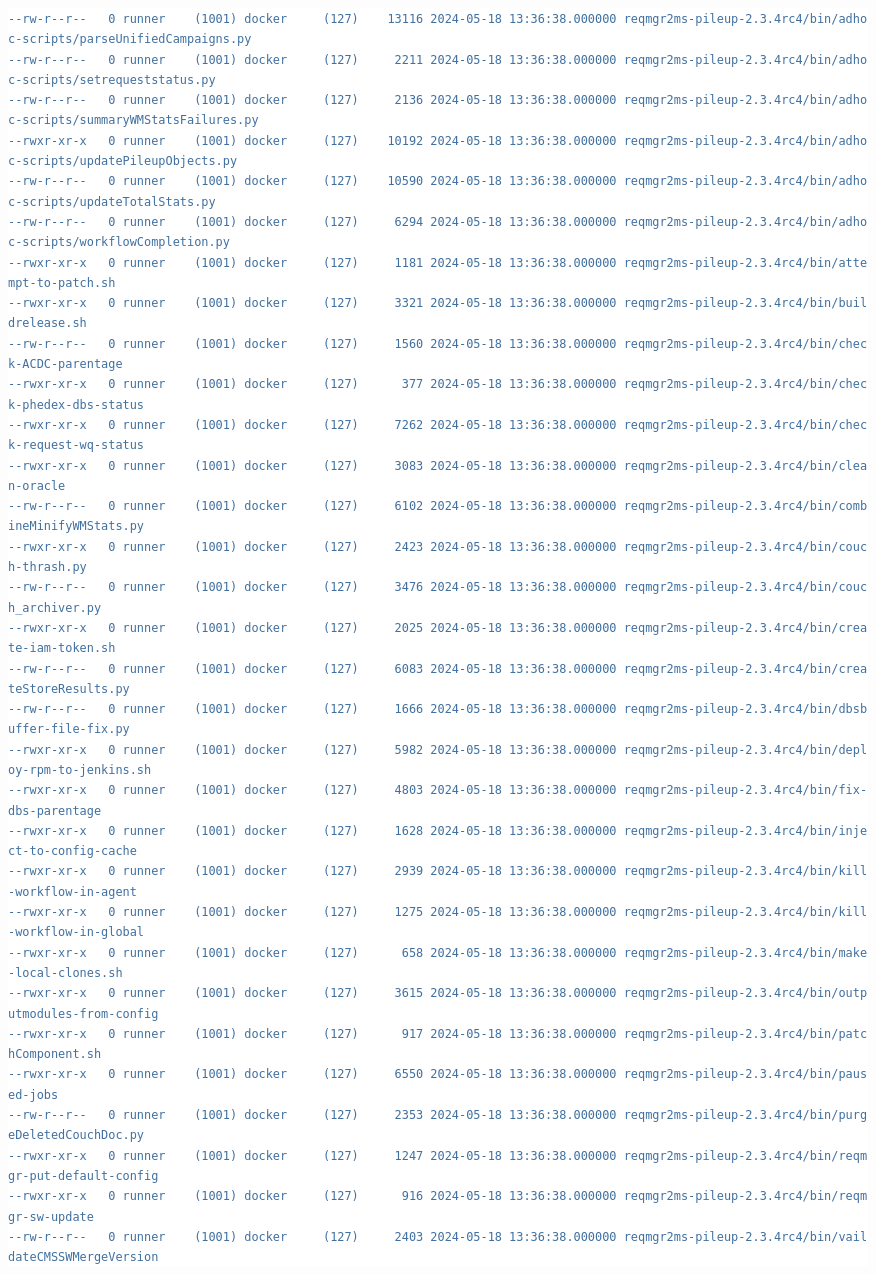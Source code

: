```diff
--rw-r--r--   0 runner    (1001) docker     (127)    13116 2024-05-18 13:36:38.000000 reqmgr2ms-pileup-2.3.4rc4/bin/adhoc-scripts/parseUnifiedCampaigns.py
--rw-r--r--   0 runner    (1001) docker     (127)     2211 2024-05-18 13:36:38.000000 reqmgr2ms-pileup-2.3.4rc4/bin/adhoc-scripts/setrequeststatus.py
--rw-r--r--   0 runner    (1001) docker     (127)     2136 2024-05-18 13:36:38.000000 reqmgr2ms-pileup-2.3.4rc4/bin/adhoc-scripts/summaryWMStatsFailures.py
--rwxr-xr-x   0 runner    (1001) docker     (127)    10192 2024-05-18 13:36:38.000000 reqmgr2ms-pileup-2.3.4rc4/bin/adhoc-scripts/updatePileupObjects.py
--rw-r--r--   0 runner    (1001) docker     (127)    10590 2024-05-18 13:36:38.000000 reqmgr2ms-pileup-2.3.4rc4/bin/adhoc-scripts/updateTotalStats.py
--rw-r--r--   0 runner    (1001) docker     (127)     6294 2024-05-18 13:36:38.000000 reqmgr2ms-pileup-2.3.4rc4/bin/adhoc-scripts/workflowCompletion.py
--rwxr-xr-x   0 runner    (1001) docker     (127)     1181 2024-05-18 13:36:38.000000 reqmgr2ms-pileup-2.3.4rc4/bin/attempt-to-patch.sh
--rwxr-xr-x   0 runner    (1001) docker     (127)     3321 2024-05-18 13:36:38.000000 reqmgr2ms-pileup-2.3.4rc4/bin/buildrelease.sh
--rw-r--r--   0 runner    (1001) docker     (127)     1560 2024-05-18 13:36:38.000000 reqmgr2ms-pileup-2.3.4rc4/bin/check-ACDC-parentage
--rwxr-xr-x   0 runner    (1001) docker     (127)      377 2024-05-18 13:36:38.000000 reqmgr2ms-pileup-2.3.4rc4/bin/check-phedex-dbs-status
--rwxr-xr-x   0 runner    (1001) docker     (127)     7262 2024-05-18 13:36:38.000000 reqmgr2ms-pileup-2.3.4rc4/bin/check-request-wq-status
--rwxr-xr-x   0 runner    (1001) docker     (127)     3083 2024-05-18 13:36:38.000000 reqmgr2ms-pileup-2.3.4rc4/bin/clean-oracle
--rw-r--r--   0 runner    (1001) docker     (127)     6102 2024-05-18 13:36:38.000000 reqmgr2ms-pileup-2.3.4rc4/bin/combineMinifyWMStats.py
--rwxr-xr-x   0 runner    (1001) docker     (127)     2423 2024-05-18 13:36:38.000000 reqmgr2ms-pileup-2.3.4rc4/bin/couch-thrash.py
--rw-r--r--   0 runner    (1001) docker     (127)     3476 2024-05-18 13:36:38.000000 reqmgr2ms-pileup-2.3.4rc4/bin/couch_archiver.py
--rwxr-xr-x   0 runner    (1001) docker     (127)     2025 2024-05-18 13:36:38.000000 reqmgr2ms-pileup-2.3.4rc4/bin/create-iam-token.sh
--rw-r--r--   0 runner    (1001) docker     (127)     6083 2024-05-18 13:36:38.000000 reqmgr2ms-pileup-2.3.4rc4/bin/createStoreResults.py
--rw-r--r--   0 runner    (1001) docker     (127)     1666 2024-05-18 13:36:38.000000 reqmgr2ms-pileup-2.3.4rc4/bin/dbsbuffer-file-fix.py
--rwxr-xr-x   0 runner    (1001) docker     (127)     5982 2024-05-18 13:36:38.000000 reqmgr2ms-pileup-2.3.4rc4/bin/deploy-rpm-to-jenkins.sh
--rwxr-xr-x   0 runner    (1001) docker     (127)     4803 2024-05-18 13:36:38.000000 reqmgr2ms-pileup-2.3.4rc4/bin/fix-dbs-parentage
--rwxr-xr-x   0 runner    (1001) docker     (127)     1628 2024-05-18 13:36:38.000000 reqmgr2ms-pileup-2.3.4rc4/bin/inject-to-config-cache
--rwxr-xr-x   0 runner    (1001) docker     (127)     2939 2024-05-18 13:36:38.000000 reqmgr2ms-pileup-2.3.4rc4/bin/kill-workflow-in-agent
--rwxr-xr-x   0 runner    (1001) docker     (127)     1275 2024-05-18 13:36:38.000000 reqmgr2ms-pileup-2.3.4rc4/bin/kill-workflow-in-global
--rwxr-xr-x   0 runner    (1001) docker     (127)      658 2024-05-18 13:36:38.000000 reqmgr2ms-pileup-2.3.4rc4/bin/make-local-clones.sh
--rwxr-xr-x   0 runner    (1001) docker     (127)     3615 2024-05-18 13:36:38.000000 reqmgr2ms-pileup-2.3.4rc4/bin/outputmodules-from-config
--rwxr-xr-x   0 runner    (1001) docker     (127)      917 2024-05-18 13:36:38.000000 reqmgr2ms-pileup-2.3.4rc4/bin/patchComponent.sh
--rwxr-xr-x   0 runner    (1001) docker     (127)     6550 2024-05-18 13:36:38.000000 reqmgr2ms-pileup-2.3.4rc4/bin/paused-jobs
--rw-r--r--   0 runner    (1001) docker     (127)     2353 2024-05-18 13:36:38.000000 reqmgr2ms-pileup-2.3.4rc4/bin/purgeDeletedCouchDoc.py
--rwxr-xr-x   0 runner    (1001) docker     (127)     1247 2024-05-18 13:36:38.000000 reqmgr2ms-pileup-2.3.4rc4/bin/reqmgr-put-default-config
--rwxr-xr-x   0 runner    (1001) docker     (127)      916 2024-05-18 13:36:38.000000 reqmgr2ms-pileup-2.3.4rc4/bin/reqmgr-sw-update
--rw-r--r--   0 runner    (1001) docker     (127)     2403 2024-05-18 13:36:38.000000 reqmgr2ms-pileup-2.3.4rc4/bin/vaildateCMSSWMergeVersion
```